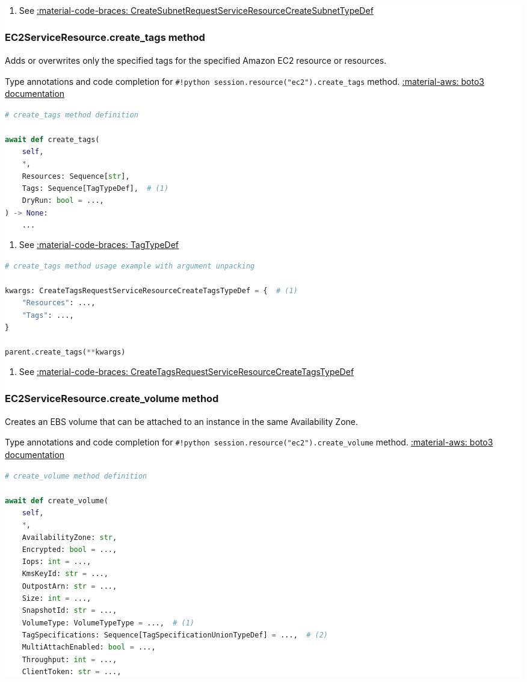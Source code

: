 1. See [:material-code-braces: CreateSubnetRequestServiceResourceCreateSubnetTypeDef](./type_defs.md#createsubnetrequestserviceresourcecreatesubnettypedef) 

### EC2ServiceResource.create\_tags method

Adds or overwrites only the specified tags for the specified Amazon EC2
resource or resources.

Type annotations and code completion for `#!python session.resource("ec2").create_tags` method.
[:material-aws: boto3 documentation](https://boto3.amazonaws.com/v1/documentation/api/latest/reference/services/ec2/service-resource/create_tags.html)

```python
# create_tags method definition

await def create_tags(
    self,
    *,
    Resources: Sequence[str],
    Tags: Sequence[TagTypeDef],  # (1)
    DryRun: bool = ...,
) -> None:
    ...
```

1. See [:material-code-braces: TagTypeDef](./type_defs.md#tagtypedef) 


```python
# create_tags method usage example with argument unpacking

kwargs: CreateTagsRequestServiceResourceCreateTagsTypeDef = {  # (1)
    "Resources": ...,
    "Tags": ...,
}

parent.create_tags(**kwargs)
```

1. See [:material-code-braces: CreateTagsRequestServiceResourceCreateTagsTypeDef](./type_defs.md#createtagsrequestserviceresourcecreatetagstypedef) 

### EC2ServiceResource.create\_volume method

Creates an EBS volume that can be attached to an instance in the same
Availability Zone.

Type annotations and code completion for `#!python session.resource("ec2").create_volume` method.
[:material-aws: boto3 documentation](https://boto3.amazonaws.com/v1/documentation/api/latest/reference/services/ec2/service-resource/create_volume.html)

```python
# create_volume method definition

await def create_volume(
    self,
    *,
    AvailabilityZone: str,
    Encrypted: bool = ...,
    Iops: int = ...,
    KmsKeyId: str = ...,
    OutpostArn: str = ...,
    Size: int = ...,
    SnapshotId: str = ...,
    VolumeType: VolumeTypeType = ...,  # (1)
    TagSpecifications: Sequence[TagSpecificationUnionTypeDef] = ...,  # (2)
    MultiAttachEnabled: bool = ...,
    Throughput: int = ...,
    ClientToken: str = ...,
```